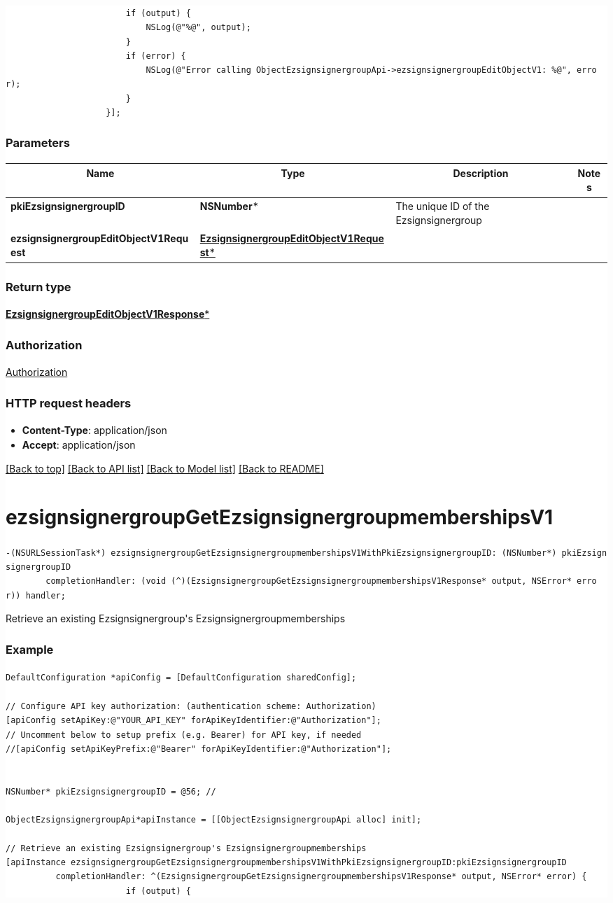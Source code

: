```objc
                        if (output) {
                            NSLog(@"%@", output);
                        }
                        if (error) {
                            NSLog(@"Error calling ObjectEzsignsignergroupApi->ezsignsignergroupEditObjectV1: %@", error);
                        }
                    }];
```

### Parameters

Name | Type | Description  | Notes
------------- | ------------- | ------------- | -------------
 **pkiEzsignsignergroupID** | **NSNumber***| The unique ID of the Ezsignsignergroup | 
 **ezsignsignergroupEditObjectV1Request** | [**EzsignsignergroupEditObjectV1Request***](EzsignsignergroupEditObjectV1Request.md)|  | 

### Return type

[**EzsignsignergroupEditObjectV1Response***](EzsignsignergroupEditObjectV1Response.md)

### Authorization

[Authorization](../README.md#Authorization)

### HTTP request headers

 - **Content-Type**: application/json
 - **Accept**: application/json

[[Back to top]](#) [[Back to API list]](../README.md#documentation-for-api-endpoints) [[Back to Model list]](../README.md#documentation-for-models) [[Back to README]](../README.md)

# **ezsignsignergroupGetEzsignsignergroupmembershipsV1**
```objc
-(NSURLSessionTask*) ezsignsignergroupGetEzsignsignergroupmembershipsV1WithPkiEzsignsignergroupID: (NSNumber*) pkiEzsignsignergroupID
        completionHandler: (void (^)(EzsignsignergroupGetEzsignsignergroupmembershipsV1Response* output, NSError* error)) handler;
```

Retrieve an existing Ezsignsignergroup's Ezsignsignergroupmemberships

### Example
```objc
DefaultConfiguration *apiConfig = [DefaultConfiguration sharedConfig];

// Configure API key authorization: (authentication scheme: Authorization)
[apiConfig setApiKey:@"YOUR_API_KEY" forApiKeyIdentifier:@"Authorization"];
// Uncomment below to setup prefix (e.g. Bearer) for API key, if needed
//[apiConfig setApiKeyPrefix:@"Bearer" forApiKeyIdentifier:@"Authorization"];


NSNumber* pkiEzsignsignergroupID = @56; // 

ObjectEzsignsignergroupApi*apiInstance = [[ObjectEzsignsignergroupApi alloc] init];

// Retrieve an existing Ezsignsignergroup's Ezsignsignergroupmemberships
[apiInstance ezsignsignergroupGetEzsignsignergroupmembershipsV1WithPkiEzsignsignergroupID:pkiEzsignsignergroupID
          completionHandler: ^(EzsignsignergroupGetEzsignsignergroupmembershipsV1Response* output, NSError* error) {
                        if (output) {
```